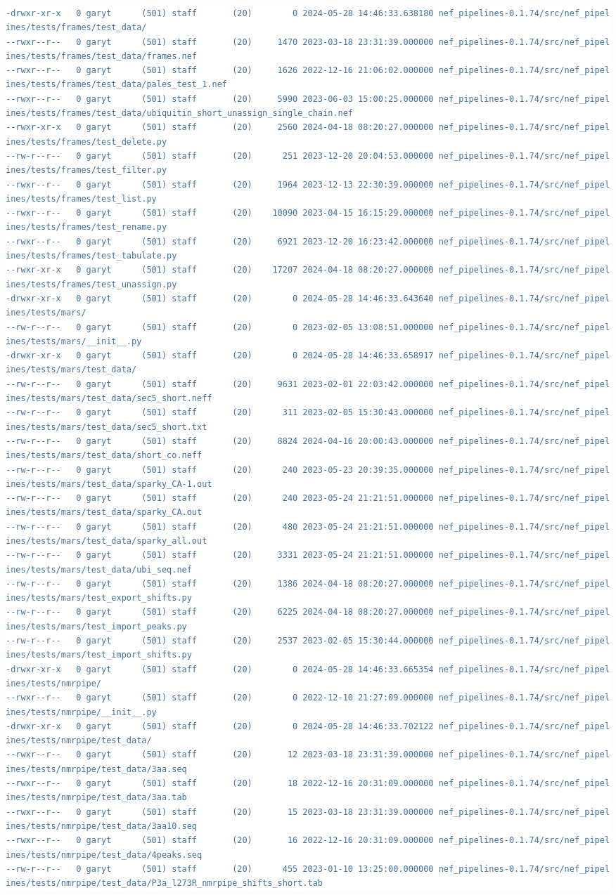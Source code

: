 ```diff
-drwxr-xr-x   0 garyt      (501) staff       (20)        0 2024-05-28 14:46:33.638180 nef_pipelines-0.1.74/src/nef_pipelines/tests/frames/test_data/
--rwxr--r--   0 garyt      (501) staff       (20)     1470 2023-03-18 23:31:39.000000 nef_pipelines-0.1.74/src/nef_pipelines/tests/frames/test_data/frames.nef
--rwxr--r--   0 garyt      (501) staff       (20)     1626 2022-12-16 21:06:02.000000 nef_pipelines-0.1.74/src/nef_pipelines/tests/frames/test_data/pales_test_1.nef
--rwxr--r--   0 garyt      (501) staff       (20)     5990 2023-06-03 15:00:25.000000 nef_pipelines-0.1.74/src/nef_pipelines/tests/frames/test_data/ubiquitin_short_unassign_single_chain.nef
--rwxr-xr-x   0 garyt      (501) staff       (20)     2560 2024-04-18 08:20:27.000000 nef_pipelines-0.1.74/src/nef_pipelines/tests/frames/test_delete.py
--rw-r--r--   0 garyt      (501) staff       (20)      251 2023-12-20 20:04:53.000000 nef_pipelines-0.1.74/src/nef_pipelines/tests/frames/test_filter.py
--rwxr--r--   0 garyt      (501) staff       (20)     1964 2023-12-13 22:30:39.000000 nef_pipelines-0.1.74/src/nef_pipelines/tests/frames/test_list.py
--rwxr--r--   0 garyt      (501) staff       (20)    10090 2023-04-15 16:15:29.000000 nef_pipelines-0.1.74/src/nef_pipelines/tests/frames/test_rename.py
--rwxr--r--   0 garyt      (501) staff       (20)     6921 2023-12-20 16:23:42.000000 nef_pipelines-0.1.74/src/nef_pipelines/tests/frames/test_tabulate.py
--rwxr-xr-x   0 garyt      (501) staff       (20)    17207 2024-04-18 08:20:27.000000 nef_pipelines-0.1.74/src/nef_pipelines/tests/frames/test_unassign.py
-drwxr-xr-x   0 garyt      (501) staff       (20)        0 2024-05-28 14:46:33.643640 nef_pipelines-0.1.74/src/nef_pipelines/tests/mars/
--rw-r--r--   0 garyt      (501) staff       (20)        0 2023-02-05 13:08:51.000000 nef_pipelines-0.1.74/src/nef_pipelines/tests/mars/__init__.py
-drwxr-xr-x   0 garyt      (501) staff       (20)        0 2024-05-28 14:46:33.658917 nef_pipelines-0.1.74/src/nef_pipelines/tests/mars/test_data/
--rw-r--r--   0 garyt      (501) staff       (20)     9631 2023-02-01 22:03:42.000000 nef_pipelines-0.1.74/src/nef_pipelines/tests/mars/test_data/sec5_short.neff
--rw-r--r--   0 garyt      (501) staff       (20)      311 2023-02-05 15:30:43.000000 nef_pipelines-0.1.74/src/nef_pipelines/tests/mars/test_data/sec5_short.txt
--rw-r--r--   0 garyt      (501) staff       (20)     8824 2024-04-16 20:00:43.000000 nef_pipelines-0.1.74/src/nef_pipelines/tests/mars/test_data/short_co.neff
--rw-r--r--   0 garyt      (501) staff       (20)      240 2023-05-23 20:39:35.000000 nef_pipelines-0.1.74/src/nef_pipelines/tests/mars/test_data/sparky_CA-1.out
--rw-r--r--   0 garyt      (501) staff       (20)      240 2023-05-24 21:21:51.000000 nef_pipelines-0.1.74/src/nef_pipelines/tests/mars/test_data/sparky_CA.out
--rw-r--r--   0 garyt      (501) staff       (20)      480 2023-05-24 21:21:51.000000 nef_pipelines-0.1.74/src/nef_pipelines/tests/mars/test_data/sparky_all.out
--rw-r--r--   0 garyt      (501) staff       (20)     3331 2023-05-24 21:21:51.000000 nef_pipelines-0.1.74/src/nef_pipelines/tests/mars/test_data/ubi_seq.nef
--rw-r--r--   0 garyt      (501) staff       (20)     1386 2024-04-18 08:20:27.000000 nef_pipelines-0.1.74/src/nef_pipelines/tests/mars/test_export_shifts.py
--rw-r--r--   0 garyt      (501) staff       (20)     6225 2024-04-18 08:20:27.000000 nef_pipelines-0.1.74/src/nef_pipelines/tests/mars/test_import_peaks.py
--rw-r--r--   0 garyt      (501) staff       (20)     2537 2023-02-05 15:30:44.000000 nef_pipelines-0.1.74/src/nef_pipelines/tests/mars/test_import_shifts.py
-drwxr-xr-x   0 garyt      (501) staff       (20)        0 2024-05-28 14:46:33.665354 nef_pipelines-0.1.74/src/nef_pipelines/tests/nmrpipe/
--rwxr--r--   0 garyt      (501) staff       (20)        0 2022-12-10 21:27:09.000000 nef_pipelines-0.1.74/src/nef_pipelines/tests/nmrpipe/__init__.py
-drwxr-xr-x   0 garyt      (501) staff       (20)        0 2024-05-28 14:46:33.702122 nef_pipelines-0.1.74/src/nef_pipelines/tests/nmrpipe/test_data/
--rwxr--r--   0 garyt      (501) staff       (20)       12 2023-03-18 23:31:39.000000 nef_pipelines-0.1.74/src/nef_pipelines/tests/nmrpipe/test_data/3aa.seq
--rwxr--r--   0 garyt      (501) staff       (20)       18 2022-12-16 20:31:09.000000 nef_pipelines-0.1.74/src/nef_pipelines/tests/nmrpipe/test_data/3aa.tab
--rwxr--r--   0 garyt      (501) staff       (20)       15 2023-03-18 23:31:39.000000 nef_pipelines-0.1.74/src/nef_pipelines/tests/nmrpipe/test_data/3aa10.seq
--rwxr--r--   0 garyt      (501) staff       (20)       16 2022-12-16 20:31:09.000000 nef_pipelines-0.1.74/src/nef_pipelines/tests/nmrpipe/test_data/4peaks.seq
--rw-r--r--   0 garyt      (501) staff       (20)      455 2023-01-10 13:25:00.000000 nef_pipelines-0.1.74/src/nef_pipelines/tests/nmrpipe/test_data/P3a_l273R_nmrpipe_shifts_short.tab
```